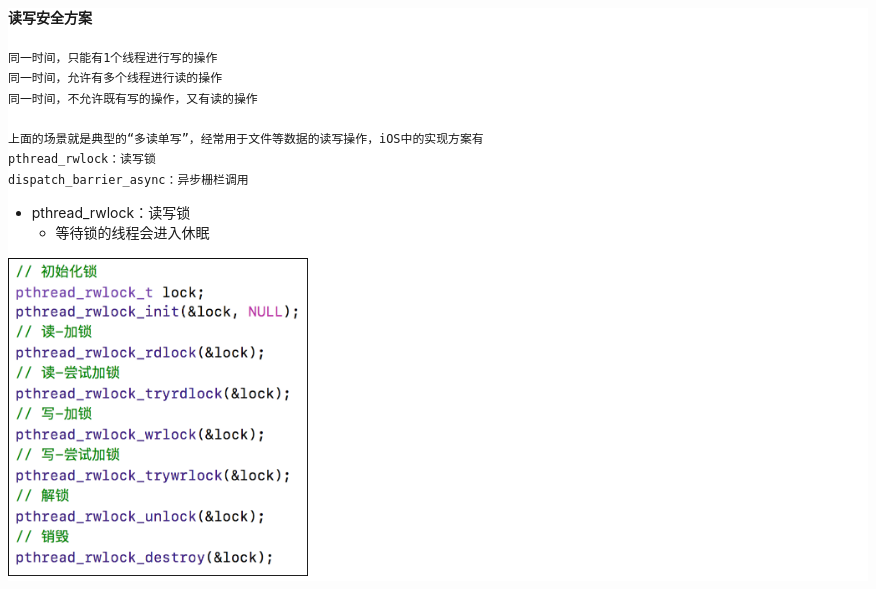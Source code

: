 #### 读写安全方案

```
同一时间，只能有1个线程进行写的操作
同一时间，允许有多个线程进行读的操作
同一时间，不允许既有写的操作，又有读的操作

上面的场景就是典型的“多读单写”，经常用于文件等数据的读写操作，iOS中的实现方案有
pthread_rwlock：读写锁
dispatch_barrier_async：异步栅栏调用
```

- pthread_rwlock：读写锁
	- 等待锁的线程会进入休眠 

<img src="./img/pthread_rwlock.png" width="300px" />
